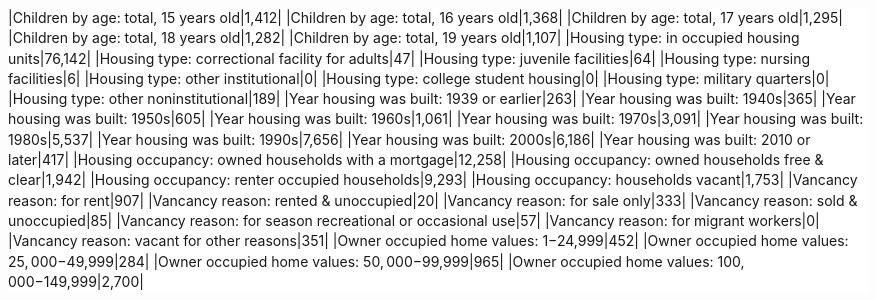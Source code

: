 |Children by age: total, 15 years old|1,412|
|Children by age: total, 16 years old|1,368|
|Children by age: total, 17 years old|1,295|
|Children by age: total, 18 years old|1,282|
|Children by age: total, 19 years old|1,107|
|Housing type: in occupied housing units|76,142|
|Housing type: correctional facility for adults|47|
|Housing type: juvenile facilities|64|
|Housing type: nursing facilities|6|
|Housing type: other institutional|0|
|Housing type: college student housing|0|
|Housing type: military quarters|0|
|Housing type: other noninstitutional|189|
|Year housing was built: 1939 or earlier|263|
|Year housing was built: 1940s|365|
|Year housing was built: 1950s|605|
|Year housing was built: 1960s|1,061|
|Year housing was built: 1970s|3,091|
|Year housing was built: 1980s|5,537|
|Year housing was built: 1990s|7,656|
|Year housing was built: 2000s|6,186|
|Year housing was built: 2010 or later|417|
|Housing occupancy: owned households with a mortgage|12,258|
|Housing occupancy: owned households free & clear|1,942|
|Housing occupancy: renter occupied households|9,293|
|Housing occupancy: households vacant|1,753|
|Vancancy reason: for rent|907|
|Vancancy reason: rented & unoccupied|20|
|Vancancy reason: for sale only|333|
|Vancancy reason: sold & unoccupied|85|
|Vancancy reason: for season recreational or occasional use|57|
|Vancancy reason: for migrant workers|0|
|Vancancy reason: vacant for other reasons|351|
|Owner occupied home values: $1-$24,999|452|
|Owner occupied home values: $25,000-$49,999|284|
|Owner occupied home values: $50,000-$99,999|965|
|Owner occupied home values: $100,000-$149,999|2,700|